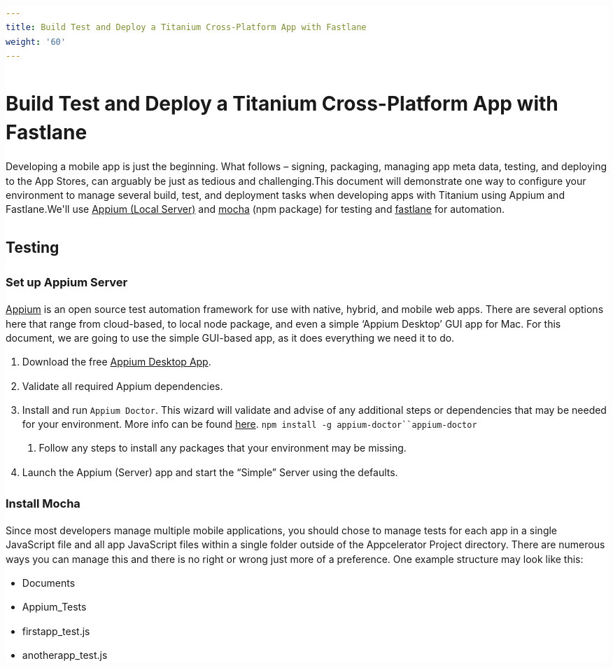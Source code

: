 ```yaml
---
title: Build Test and Deploy a Titanium Cross-Platform App with Fastlane
weight: '60'
---
```


# Build Test and Deploy a Titanium Cross-Platform App with Fastlane

Developing a mobile app is just the beginning. What follows – signing, packaging, managing app meta data, testing, and deploying to the App Stores, can arguably be just as tedious and challenging.This document will demonstrate one way to configure your environment to manage several build, test, and deployment tasks when developing apps with Titanium using Appium and Fastlane.We'll use [Appium (Local Server)](http://appium.io/) and [mocha](https://www.npmjs.com/package/mocha) (npm package) for testing and [fastlane](https://fastlane.tools/) for automation.

## Testing

### Set up Appium Server

[Appium](https://appium.io/) is an open source test automation framework for use with native, hybrid, and mobile web apps. There are several options here that range from cloud-based, to local node package, and even a simple ‘Appium Desktop’ GUI app for Mac. For this document, we are going to use the simple GUI-based app, as it does everything we need it to do.

1. Download the free [Appium Desktop App](https://github.com/appium/appium-desktop/releases/tag/v1.5.0).

2. Validate all required Appium dependencies.

3. Install and run `Appium Doctor`. This wizard will validate and advise of any additional steps or dependencies that may be needed for your environment. More info can be found [here](https://appium.io/docs/en/about-appium/getting-started/?lang=en).
    `npm install -g appium-doctor``appium-doctor`

    1. Follow any steps to install any packages that your environment may be missing.

4. Launch the Appium (Server) app and start the “Simple” Server using the defaults.

### Install Mocha

Since most developers manage multiple mobile applications, you should chose to manage tests for each app in a single JavaScript file and all app JavaScript files within a single folder outside of the Appcelerator Project directory. There are numerous ways you can manage this and there is no right or wrong just more of a preference. One example structure may look like this:

* Documents

* Appium\_Tests

* firstapp\_test.js

* anotherapp\_test.js
